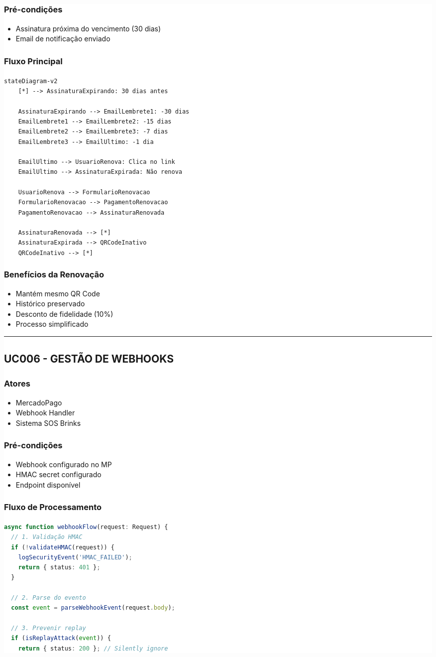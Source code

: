 ### Pré-condições
- Assinatura próxima do vencimento (30 dias)
- Email de notificação enviado

### Fluxo Principal

```mermaid
stateDiagram-v2
    [*] --> AssinaturaExpirando: 30 dias antes
    
    AssinaturaExpirando --> EmailLembrete1: -30 dias
    EmailLembrete1 --> EmailLembrete2: -15 dias
    EmailLembrete2 --> EmailLembrete3: -7 dias
    EmailLembrete3 --> EmailUltimo: -1 dia
    
    EmailUltimo --> UsuarioRenova: Clica no link
    EmailUltimo --> AssinaturaExpirada: Não renova
    
    UsuarioRenova --> FormularioRenovacao
    FormularioRenovacao --> PagamentoRenovacao
    PagamentoRenovacao --> AssinaturaRenovada
    
    AssinaturaRenovada --> [*]
    AssinaturaExpirada --> QRCodeInativo
    QRCodeInativo --> [*]
```

### Benefícios da Renovação
- Mantém mesmo QR Code
- Histórico preservado
- Desconto de fidelidade (10%)
- Processo simplificado

---

## UC006 - GESTÃO DE WEBHOOKS

### Atores
- MercadoPago
- Webhook Handler
- Sistema SOS Brinks

### Pré-condições
- Webhook configurado no MP
- HMAC secret configurado
- Endpoint disponível

### Fluxo de Processamento

```typescript
async function webhookFlow(request: Request) {
  // 1. Validação HMAC
  if (!validateHMAC(request)) {
    logSecurityEvent('HMAC_FAILED');
    return { status: 401 };
  }
  
  // 2. Parse do evento
  const event = parseWebhookEvent(request.body);
  
  // 3. Prevenir replay
  if (isReplayAttack(event)) {
    return { status: 200 }; // Silently ignore
```
